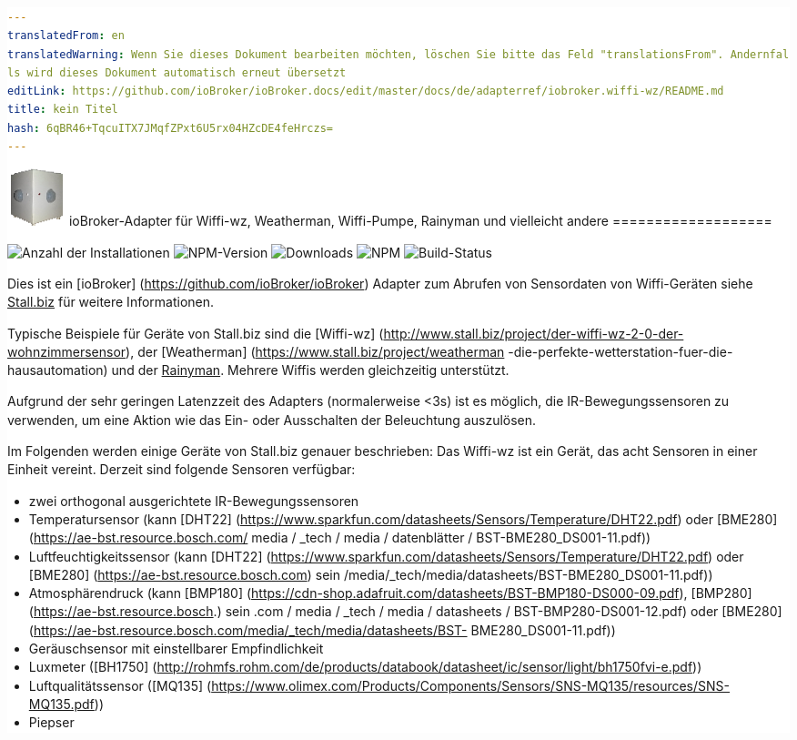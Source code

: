 ```yaml
---
translatedFrom: en
translatedWarning: Wenn Sie dieses Dokument bearbeiten möchten, löschen Sie bitte das Feld "translationsFrom". Andernfalls wird dieses Dokument automatisch erneut übersetzt
editLink: https://github.com/ioBroker/ioBroker.docs/edit/master/docs/de/adapterref/iobroker.wiffi-wz/README.md
title: kein Titel
hash: 6qBR46+TqcuITX7JMqfZPxt6U5rx04HZcDE4feHrczs=
---
```

![Logo](../../../en/adapterref/iobroker.wiffi-wz/admin/wiffi-wz.png) ioBroker-Adapter für Wiffi-wz, Weatherman, Wiffi-Pumpe, Rainyman und vielleicht andere ===================

![Anzahl der Installationen](http://iobroker.live/badges/wiffi-wz-stable.svg)
![NPM-Version](http://img.shields.io/npm/v/iobroker.wiffi-wz.svg)
![Downloads](https://img.shields.io/npm/dm/iobroker.wiffi-wz.svg)
![NPM](https://nodei.co/npm/iobroker.wiffi-wz.png?downloads=true)
![Build-Status](https://ci.appveyor.com/api/projects/status/58b8ygy9slf4oygx/branch/master?svg=true)

Dies ist ein [ioBroker] (https://github.com/ioBroker/ioBroker) Adapter zum Abrufen von Sensordaten von Wiffi-Geräten siehe [Stall.biz](http://www.stall.biz) für weitere Informationen.

Typische Beispiele für Geräte von Stall.biz sind die [Wiffi-wz] (http://www.stall.biz/project/der-wiffi-wz-2-0-der-wohnzimmersensor), der [Weatherman] (https://www.stall.biz/project/weatherman -die-perfekte-wetterstation-fuer-die-hausautomation) und der [Rainyman](https://www.stall.biz/project/rainyman-der-perfekte-sensor-fuer-regen-sonne-klima-bodenfeuchte-und-mehr). Mehrere Wiffis werden gleichzeitig unterstützt.

Aufgrund der sehr geringen Latenzzeit des Adapters (normalerweise <3s) ist es möglich, die IR-Bewegungssensoren zu verwenden, um eine Aktion wie das Ein- oder Ausschalten der Beleuchtung auszulösen.

Im Folgenden werden einige Geräte von Stall.biz genauer beschrieben: Das Wiffi-wz ist ein Gerät, das acht Sensoren in einer Einheit vereint. Derzeit sind folgende Sensoren verfügbar:

- zwei orthogonal ausgerichtete IR-Bewegungssensoren
- Temperatursensor (kann [DHT22] (https://www.sparkfun.com/datasheets/Sensors/Temperature/DHT22.pdf) oder [BME280] (https://ae-bst.resource.bosch.com/ media / _tech / media / datenblätter / BST-BME280_DS001-11.pdf))
- Luftfeuchtigkeitssensor (kann [DHT22] (https://www.sparkfun.com/datasheets/Sensors/Temperature/DHT22.pdf) oder [BME280] (https://ae-bst.resource.bosch.com) sein /media/_tech/media/datasheets/BST-BME280_DS001-11.pdf))
- Atmosphärendruck (kann [BMP180] (https://cdn-shop.adafruit.com/datasheets/BST-BMP180-DS000-09.pdf), [BMP280] (https://ae-bst.resource.bosch.) sein .com / media / _tech / media / datasheets / BST-BMP280-DS001-12.pdf) oder [BME280] (https://ae-bst.resource.bosch.com/media/_tech/media/datasheets/BST- BME280_DS001-11.pdf))
- Geräuschsensor mit einstellbarer Empfindlichkeit
- Luxmeter ([BH1750] (http://rohmfs.rohm.com/de/products/databook/datasheet/ic/sensor/light/bh1750fvi-e.pdf))
- Luftqualitätssensor ([MQ135] (https://www.olimex.com/Products/Components/Sensors/SNS-MQ135/resources/SNS-MQ135.pdf))
- Piepser
